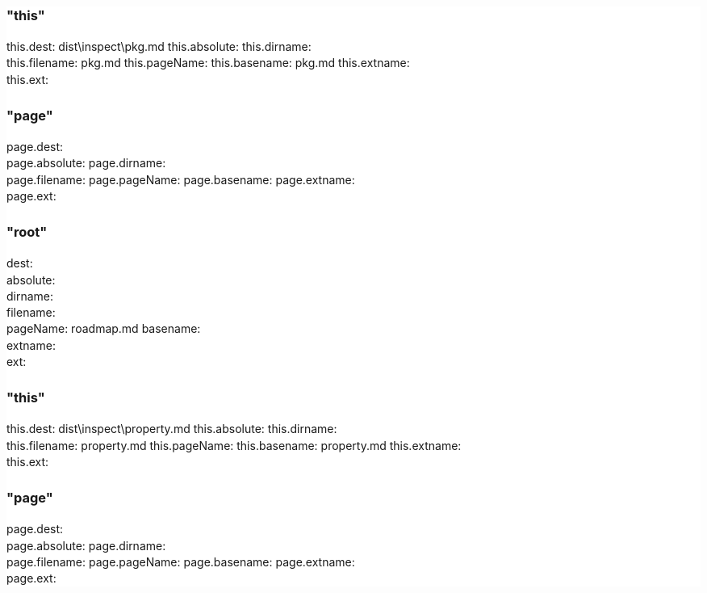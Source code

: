 ### "this"
this.dest:     dist\inspect\pkg.md
this.absolute: 
this.dirname:  
this.filename: pkg.md
this.pageName: 
this.basename: pkg.md
this.extname:  
this.ext:      

### "page"
page.dest:     
page.absolute: 
page.dirname:  
page.filename: 
page.pageName: 
page.basename: 
page.extname:  
page.ext:      

### "root"
dest:          
absolute:      
dirname:       
filename:      
pageName:      roadmap.md
basename:      
extname:       
ext:           

### "this"
this.dest:     dist\inspect\property.md
this.absolute: 
this.dirname:  
this.filename: property.md
this.pageName: 
this.basename: property.md
this.extname:  
this.ext:      

### "page"
page.dest:     
page.absolute: 
page.dirname:  
page.filename: 
page.pageName: 
page.basename: 
page.extname:  
page.ext:      
